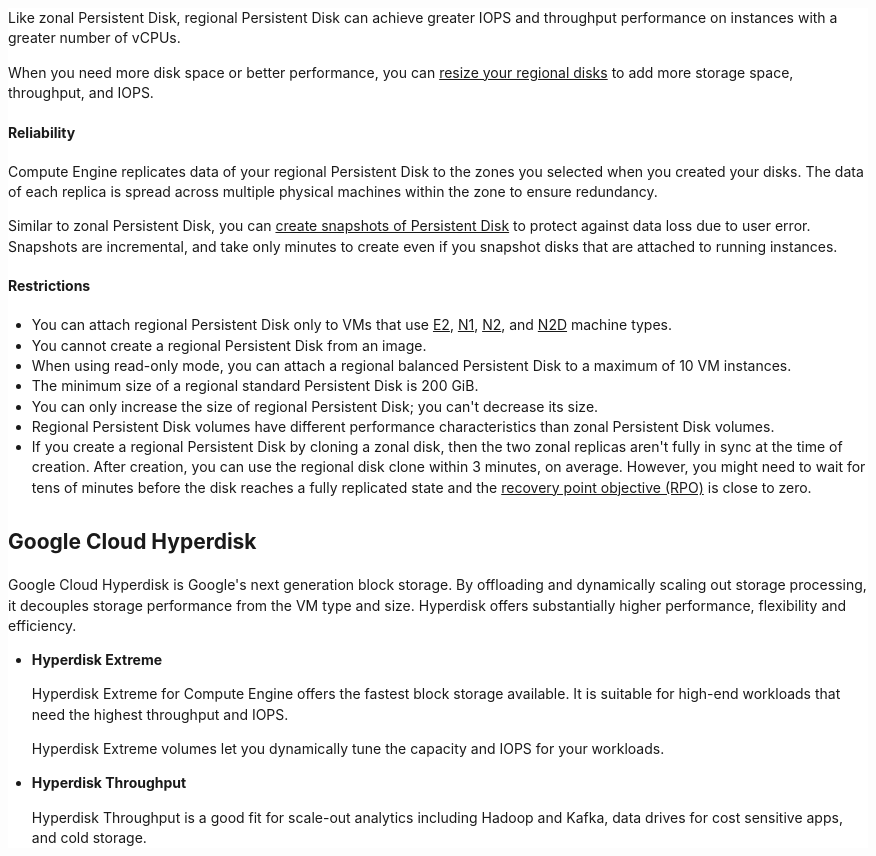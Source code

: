 Like zonal Persistent Disk, regional Persistent Disk can achieve greater IOPS and throughput performance on instances with a greater number of vCPUs.

When you need more disk space or better performance, you can [resize your regional disks](https://cloud.google.com/compute/docs/disks/regional-persistent-disk#resize_repd) to add more storage space, throughput, and IOPS.

#### Reliability

Compute Engine replicates data of your regional Persistent Disk to the zones you selected when you created your disks. The data of each replica is spread across multiple physical machines within the zone to ensure redundancy.

Similar to zonal Persistent Disk, you can [create snapshots of Persistent Disk](https://cloud.google.com/compute/docs/disks/create-snapshots) to protect against data loss due to user error. Snapshots are incremental, and take only minutes to create even if you snapshot disks that are attached to running instances.

#### Restrictions

- You can attach regional Persistent Disk only to VMs that use [E2](https://cloud.google.com/compute/docs/general-purpose-machines#e2_machine_types), [N1](https://cloud.google.com/compute/docs/general-purpose-machines#n1_machines), [N2](https://cloud.google.com/compute/docs/general-purpose-machines#n2_machines), and [N2D](https://cloud.google.com/compute/docs/general-purpose-machines#n2d_machines) machine types.
- You cannot create a regional Persistent Disk from an image.
- When using read-only mode, you can attach a regional balanced Persistent Disk to a maximum of 10 VM instances.
- The minimum size of a regional standard Persistent Disk is 200 GiB.
- You can only increase the size of regional Persistent Disk; you can't decrease its size.
- Regional Persistent Disk volumes have different performance characteristics than zonal Persistent Disk volumes.
- If you create a regional Persistent Disk by cloning a zonal disk, then the two zonal replicas aren't fully in sync at the time of creation. After creation, you can use the regional disk clone within 3 minutes, on average. However, you might need to wait for tens of minutes before the disk reaches a fully replicated state and the [recovery point objective (RPO)](https://wikipedia.org/wiki/Recovery_point_objective) is close to zero.

## Google Cloud Hyperdisk

Google Cloud Hyperdisk is Google's next generation block storage. By offloading and dynamically scaling out storage processing, it decouples storage performance from the VM type and size. Hyperdisk offers substantially higher performance, flexibility and efficiency.

- **Hyperdisk Extreme**
    
    Hyperdisk Extreme for Compute Engine offers the fastest block storage available. It is suitable for high-end workloads that need the highest throughput and IOPS.
    
    Hyperdisk Extreme volumes let you dynamically tune the capacity and IOPS for your workloads.
    
- **Hyperdisk Throughput**
    
    Hyperdisk Throughput is a good fit for scale-out analytics including Hadoop and Kafka, data drives for cost sensitive apps, and cold storage.
    